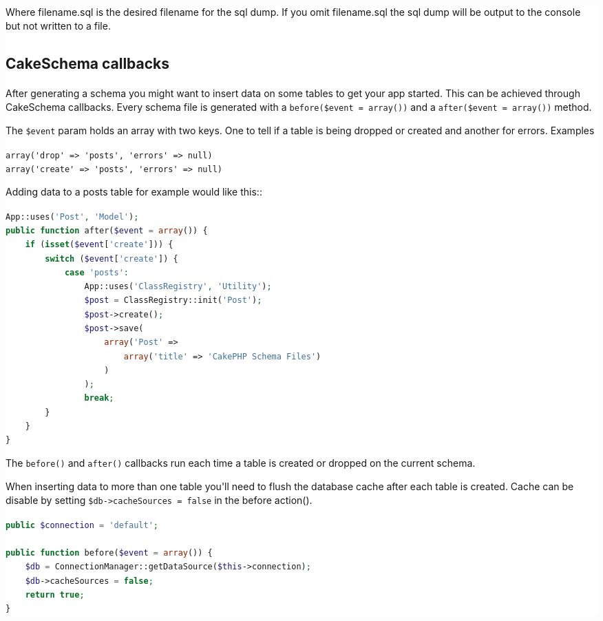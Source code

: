 Where filename.sql is the desired filename for the sql dump. If you
omit filename.sql the sql dump will be output to the console but
not written to a file.

## CakeSchema callbacks

After generating a schema you might want to insert data on some
tables to get your app started. This can be achieved through
CakeSchema callbacks. Every schema file is generated with a
`before($event = array())` and a `after($event = array())` method.

The `$event` param holds an array with two keys. One to tell if a
table is being dropped or created and another for errors. Examples

```
array('drop' => 'posts', 'errors' => null)
array('create' => 'posts', 'errors' => null)

```

Adding data to a posts table for example would like this::

```php
App::uses('Post', 'Model');
public function after($event = array()) {
    if (isset($event['create'])) {
        switch ($event['create']) {
            case 'posts':
                App::uses('ClassRegistry', 'Utility');
                $post = ClassRegistry::init('Post');
                $post->create();
                $post->save(
                    array('Post' =>
                        array('title' => 'CakePHP Schema Files')
                    )
                );
                break;
        }
    }
}

```

The `before()` and `after()` callbacks run each time a table is created
or dropped on the current schema.

When inserting data to more than one table you'll need to flush the database
cache after each table is created. Cache can be disable by setting
`$db->cacheSources = false` in the before action().

```php
public $connection = 'default';

public function before($event = array()) {
    $db = ConnectionManager::getDataSource($this->connection);
    $db->cacheSources = false;
    return true;
}

```
